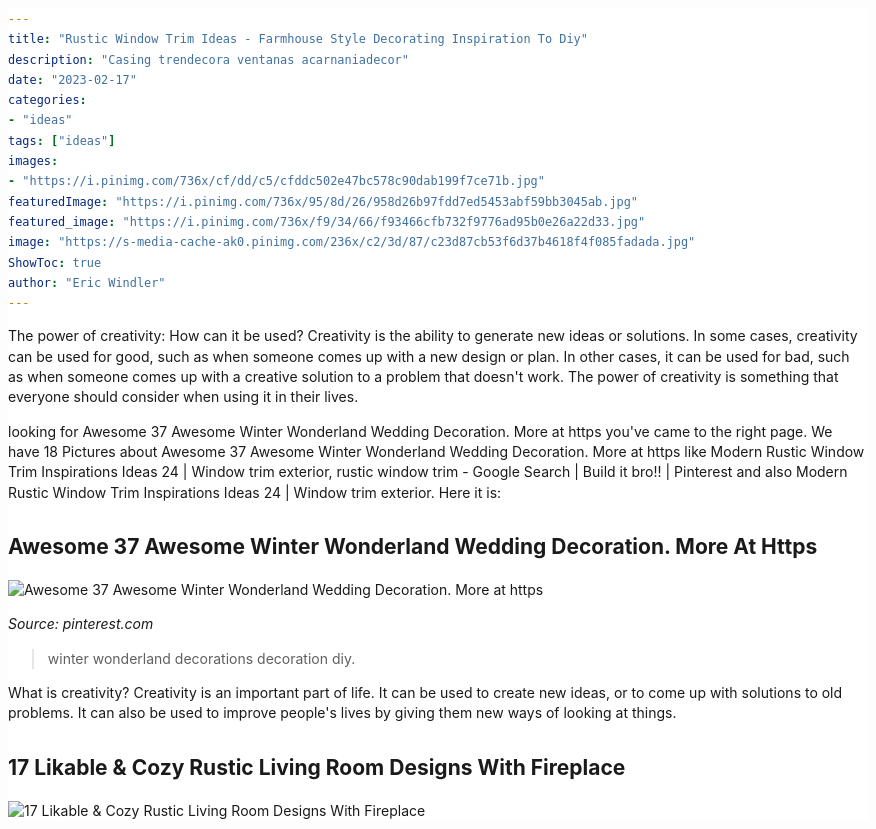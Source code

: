 ```yaml
---
title: "Rustic Window Trim Ideas - Farmhouse Style Decorating Inspiration To Diy"
description: "Casing trendecora ventanas acarnaniadecor"
date: "2023-02-17"
categories:
- "ideas"
tags: ["ideas"]
images:
- "https://i.pinimg.com/736x/cf/dd/c5/cfddc502e47bc578c90dab199f7ce71b.jpg"
featuredImage: "https://i.pinimg.com/736x/95/8d/26/958d26b97fdd7ed5453abf59bb3045ab.jpg"
featured_image: "https://i.pinimg.com/736x/f9/34/66/f93466cfb732f9776ad95b0e26a22d33.jpg"
image: "https://s-media-cache-ak0.pinimg.com/236x/c2/3d/87/c23d87cb53f6d37b4618f4f085fadada.jpg"
ShowToc: true
author: "Eric Windler"
---
```



The power of creativity: How can it be used?
Creativity is the ability to generate new ideas or solutions. In some cases, creativity can be used for good, such as when someone comes up with a new design or plan. In other cases, it can be used for bad, such as when someone comes up with a creative solution to a problem that doesn't work. The power of creativity is something that everyone should consider when using it in their lives.

	

		
looking for Awesome 37 Awesome Winter Wonderland Wedding Decoration. More at https you've came to the right page. We have 18 Pictures about Awesome 37 Awesome Winter Wonderland Wedding Decoration. More at https like Modern Rustic Window Trim Inspirations Ideas 24 | Window trim exterior, rustic window trim - Google Search | Build it bro!! | Pinterest and also Modern Rustic Window Trim Inspirations Ideas 24 | Window trim exterior. Here it is:
		
    
## Awesome 37 Awesome Winter Wonderland Wedding Decoration. More At Https

<img loading=lazy src="https://i.pinimg.com/736x/b9/9b/ad/b99bad21d284bd2fa04053e6878abf2c.jpg" onerror="this.onerror=null;this.src='https://tse2.mm.bing.net/th?id=OIP.lR2EZDPZkeyeRRYOwAF6nwHaJ3&amp;pid=15.1';" alt="Awesome 37 Awesome Winter Wonderland Wedding Decoration. More at https">

_Source: pinterest.com_

>winter wonderland decorations decoration diy. 

	

What is creativity?
Creativity is an important part of life. It can be used to create new ideas, or to come up with solutions to old problems. It can also be used to improve people's lives by giving them new ways of looking at things.

    
## 17 Likable &amp; Cozy Rustic Living Room Designs With Fireplace

<img loading=lazy src="https://www.architectureartdesigns.com/wp-content/uploads/2014/12/358-630x454.jpg" onerror="this.onerror=null;this.src='https://tse1.mm.bing.net/th?id=OIP.NpzuQ2k66tt2gVa6hNiO-wHaFV&amp;pid=15.1';" alt="17 Likable &amp; Cozy Rustic Living Room Designs With Fireplace">
